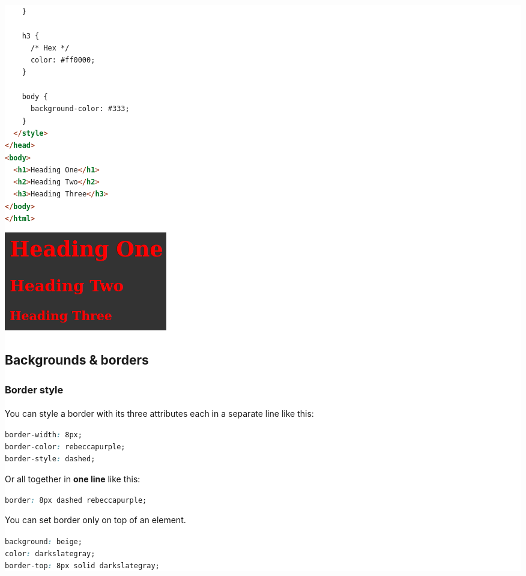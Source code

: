 ```html
    }

    h3 {
      /* Hex */
      color: #ff0000;
    }
    
    body {
      background-color: #333;
    }
  </style>
</head>
<body>
  <h1>Heading One</h1>
  <h2>Heading Two</h2>
  <h3>Heading Three</h3>
</body>
</html>
```

![Colors](/images/04_colors.png)

## Backgrounds & borders
### Border style
You can style a border with its three attributes each in a separate line like this: <br>

```css
border-width: 8px;
border-color: rebeccapurple;
border-style: dashed;
```

Or all together in **one line** like this: <br>

```css
border: 8px dashed rebeccapurple;
```

You can set border only on top of an element. <br>

```css
background: beige;
color: darkslategray;
border-top: 8px solid darkslategray;
```
